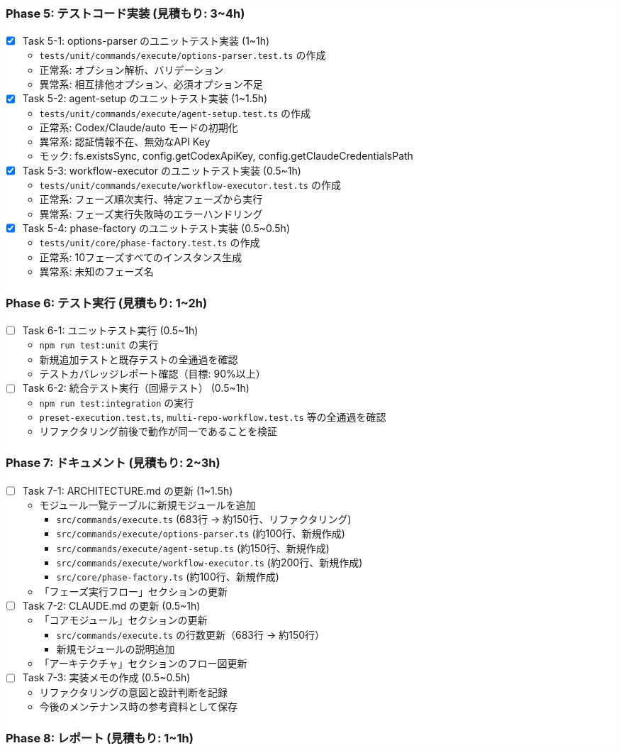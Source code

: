 ### Phase 5: テストコード実装 (見積もり: 3~4h)

- [x] Task 5-1: options-parser のユニットテスト実装 (1~1h)
  - `tests/unit/commands/execute/options-parser.test.ts` の作成
  - 正常系: オプション解析、バリデーション
  - 異常系: 相互排他オプション、必須オプション不足
- [x] Task 5-2: agent-setup のユニットテスト実装 (1~1.5h)
  - `tests/unit/commands/execute/agent-setup.test.ts` の作成
  - 正常系: Codex/Claude/auto モードの初期化
  - 異常系: 認証情報不在、無効なAPI Key
  - モック: fs.existsSync, config.getCodexApiKey, config.getClaudeCredentialsPath
- [x] Task 5-3: workflow-executor のユニットテスト実装 (0.5~1h)
  - `tests/unit/commands/execute/workflow-executor.test.ts` の作成
  - 正常系: フェーズ順次実行、特定フェーズから実行
  - 異常系: フェーズ実行失敗時のエラーハンドリング
- [x] Task 5-4: phase-factory のユニットテスト実装 (0.5~0.5h)
  - `tests/unit/core/phase-factory.test.ts` の作成
  - 正常系: 10フェーズすべてのインスタンス生成
  - 異常系: 未知のフェーズ名

### Phase 6: テスト実行 (見積もり: 1~2h)

- [ ] Task 6-1: ユニットテスト実行 (0.5~1h)
  - `npm run test:unit` の実行
  - 新規追加テストと既存テストの全通過を確認
  - テストカバレッジレポート確認（目標: 90%以上）
- [ ] Task 6-2: 統合テスト実行（回帰テスト） (0.5~1h)
  - `npm run test:integration` の実行
  - `preset-execution.test.ts`, `multi-repo-workflow.test.ts` 等の全通過を確認
  - リファクタリング前後で動作が同一であることを検証

### Phase 7: ドキュメント (見積もり: 2~3h)

- [ ] Task 7-1: ARCHITECTURE.md の更新 (1~1.5h)
  - モジュール一覧テーブルに新規モジュールを追加
    - `src/commands/execute.ts` (683行 → 約150行、リファクタリング)
    - `src/commands/execute/options-parser.ts` (約100行、新規作成)
    - `src/commands/execute/agent-setup.ts` (約150行、新規作成)
    - `src/commands/execute/workflow-executor.ts` (約200行、新規作成)
    - `src/core/phase-factory.ts` (約100行、新規作成)
  - 「フェーズ実行フロー」セクションの更新
- [ ] Task 7-2: CLAUDE.md の更新 (0.5~1h)
  - 「コアモジュール」セクションの更新
    - `src/commands/execute.ts` の行数更新（683行 → 約150行）
    - 新規モジュールの説明追加
  - 「アーキテクチャ」セクションのフロー図更新
- [ ] Task 7-3: 実装メモの作成 (0.5~0.5h)
  - リファクタリングの意図と設計判断を記録
  - 今後のメンテナンス時の参考資料として保存

### Phase 8: レポート (見積もり: 1~1h)
